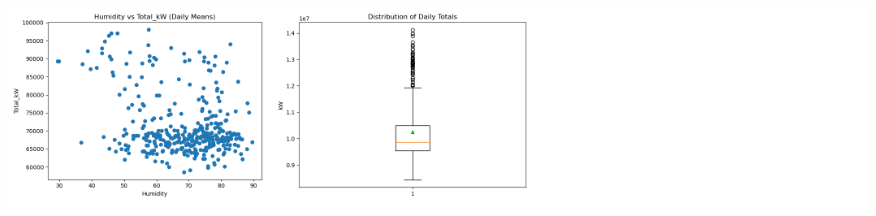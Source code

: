 <a href="./results/Wk01_Section3/plots/section3_scatter_humidity_total.png"><img src="./results/Wk01_Section3/plots/section3_scatter_humidity_total.png" width="260" alt="Section 3 — section3_scatter_humidity_total.png"></a>
<a href="./results/Wk01_Section4/plots/section4_box_daily.png"><img src="./results/Wk01_Section4/plots/section4_box_daily.png" width="260" alt="Section 4 — section4_box_daily.png"></a>